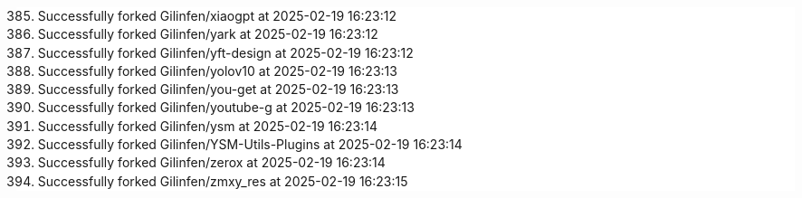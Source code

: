385. Successfully forked Gilinfen/xiaogpt at 2025-02-19 16:23:12
386. Successfully forked Gilinfen/yark at 2025-02-19 16:23:12
387. Successfully forked Gilinfen/yft-design at 2025-02-19 16:23:12
388. Successfully forked Gilinfen/yolov10 at 2025-02-19 16:23:13
389. Successfully forked Gilinfen/you-get at 2025-02-19 16:23:13
390. Successfully forked Gilinfen/youtube-g at 2025-02-19 16:23:13
391. Successfully forked Gilinfen/ysm at 2025-02-19 16:23:14
392. Successfully forked Gilinfen/YSM-Utils-Plugins at 2025-02-19 16:23:14
393. Successfully forked Gilinfen/zerox at 2025-02-19 16:23:14
394. Successfully forked Gilinfen/zmxy_res at 2025-02-19 16:23:15
